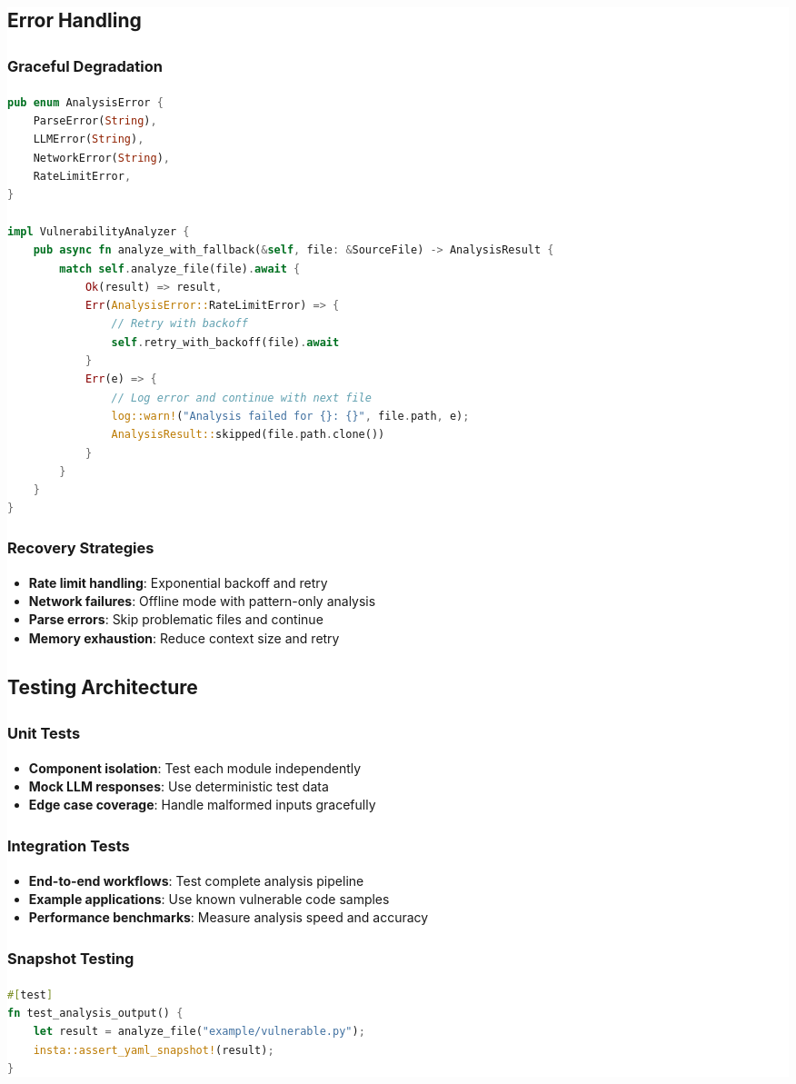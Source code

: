 ## Error Handling

### Graceful Degradation

```rust
pub enum AnalysisError {
    ParseError(String),
    LLMError(String), 
    NetworkError(String),
    RateLimitError,
}

impl VulnerabilityAnalyzer {
    pub async fn analyze_with_fallback(&self, file: &SourceFile) -> AnalysisResult {
        match self.analyze_file(file).await {
            Ok(result) => result,
            Err(AnalysisError::RateLimitError) => {
                // Retry with backoff
                self.retry_with_backoff(file).await
            }
            Err(e) => {
                // Log error and continue with next file
                log::warn!("Analysis failed for {}: {}", file.path, e);
                AnalysisResult::skipped(file.path.clone())
            }
        }
    }
}
```

### Recovery Strategies

- **Rate limit handling**: Exponential backoff and retry
- **Network failures**: Offline mode with pattern-only analysis  
- **Parse errors**: Skip problematic files and continue
- **Memory exhaustion**: Reduce context size and retry

## Testing Architecture

### Unit Tests
- **Component isolation**: Test each module independently
- **Mock LLM responses**: Use deterministic test data
- **Edge case coverage**: Handle malformed inputs gracefully

### Integration Tests  
- **End-to-end workflows**: Test complete analysis pipeline
- **Example applications**: Use known vulnerable code samples
- **Performance benchmarks**: Measure analysis speed and accuracy

### Snapshot Testing
```rust
#[test]
fn test_analysis_output() {
    let result = analyze_file("example/vulnerable.py");
    insta::assert_yaml_snapshot!(result);
}
```
